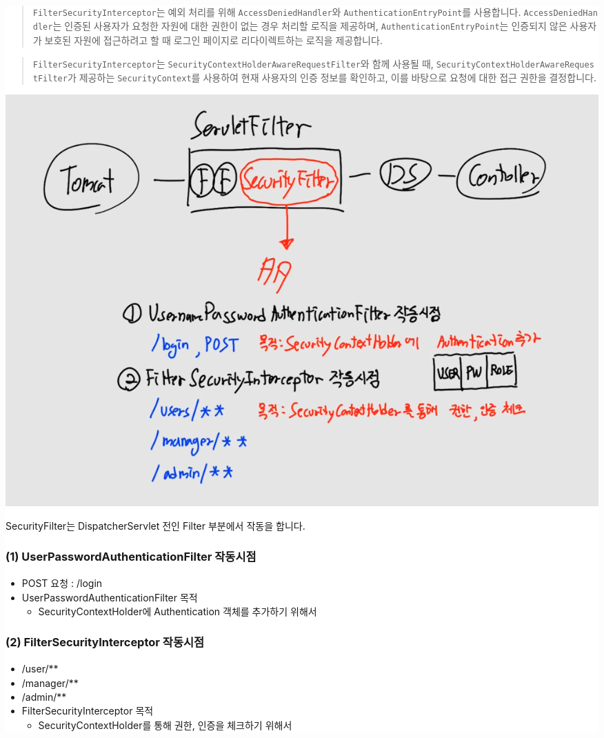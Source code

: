 > `FilterSecurityInterceptor`는 예외 처리를 위해 `AccessDeniedHandler`와 `AuthenticationEntryPoint`를 사용합니다. `AccessDeniedHandler`는 인증된 사용자가 요청한 자원에 대한 권한이 없는 경우 처리할 로직을 제공하며, `AuthenticationEntryPoint`는 인증되지 않은 사용자가 보호된 자원에 접근하려고 할 때 로그인 페이지로 리다이렉트하는 로직을 제공합니다.

> `FilterSecurityInterceptor`는 `SecurityContextHolderAwareRequestFilter`와 함께 사용될 때, `SecurityContextHolderAwareRequestFilter`가 제공하는 `SecurityContext`를 사용하여 현재 사용자의 인증 정보를 확인하고, 이를 바탕으로 요청에 대한 접근 권한을 결정합니다.

![6](images/6.png)

SecurityFilter는 DispatcherServlet 전인 Filter 부분에서 작동을 합니다. 

### (1) UserPasswordAuthenticationFilter 작동시점

- POST 요청 : /login 
- UserPasswordAuthenticationFilter 목적
  - SecurityContextHolder에 Authentication 객체를 추가하기 위해서

### (2) FilterSecurityInterceptor 작동시점

- /user/**
- /manager/**
- /admin/**
- FilterSecurityInterceptor 목적
  - SecurityContextHolder를 통해 권한, 인증을 체크하기 위해서
